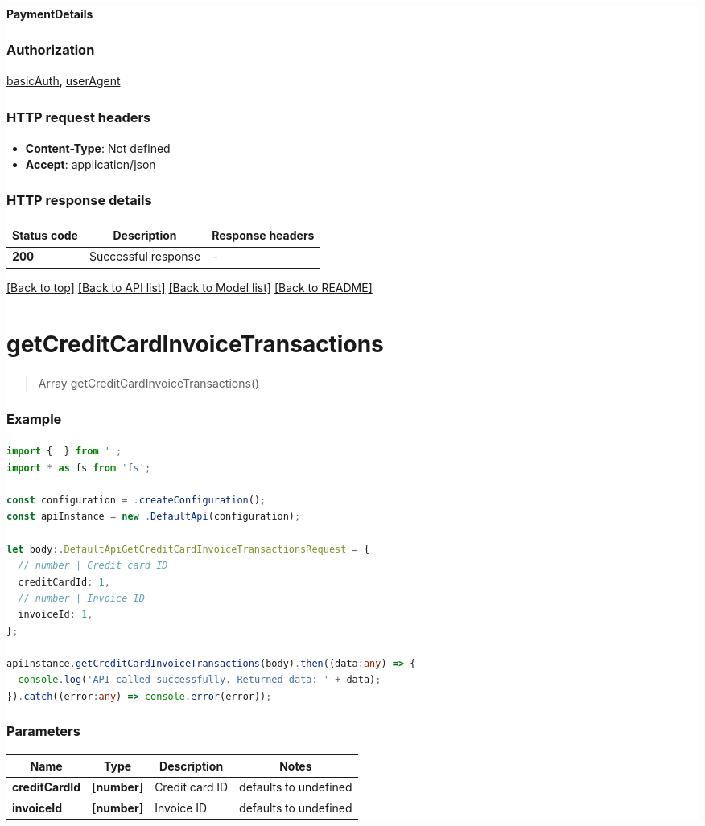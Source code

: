 **PaymentDetails**

### Authorization

[basicAuth](README.md#basicAuth), [userAgent](README.md#userAgent)

### HTTP request headers

 - **Content-Type**: Not defined
 - **Accept**: application/json


### HTTP response details
| Status code | Description | Response headers |
|-------------|-------------|------------------|
**200** | Successful response |  -  |

[[Back to top]](#) [[Back to API list]](README.md#documentation-for-api-endpoints) [[Back to Model list]](README.md#documentation-for-models) [[Back to README]](README.md)

# **getCreditCardInvoiceTransactions**
> Array<TransactionDetails> getCreditCardInvoiceTransactions()


### Example


```typescript
import {  } from '';
import * as fs from 'fs';

const configuration = .createConfiguration();
const apiInstance = new .DefaultApi(configuration);

let body:.DefaultApiGetCreditCardInvoiceTransactionsRequest = {
  // number | Credit card ID
  creditCardId: 1,
  // number | Invoice ID
  invoiceId: 1,
};

apiInstance.getCreditCardInvoiceTransactions(body).then((data:any) => {
  console.log('API called successfully. Returned data: ' + data);
}).catch((error:any) => console.error(error));
```


### Parameters

Name | Type | Description  | Notes
------------- | ------------- | ------------- | -------------
 **creditCardId** | [**number**] | Credit card ID | defaults to undefined
 **invoiceId** | [**number**] | Invoice ID | defaults to undefined
